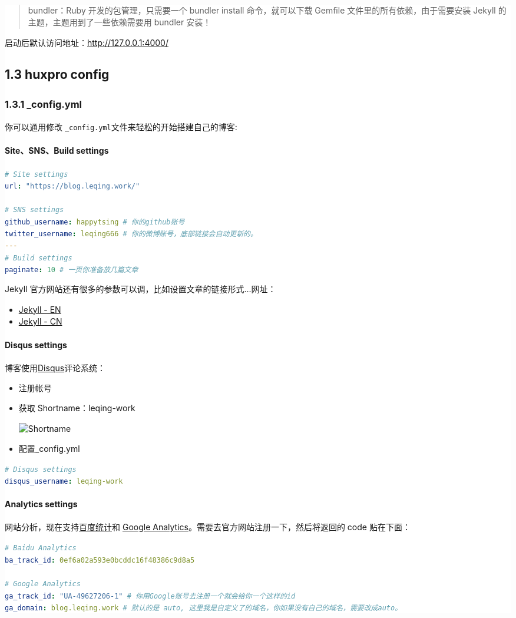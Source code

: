 > bundler：Ruby 开发的包管理，只需要一个 bundler install 命令，就可以下载 Gemfile 文件里的所有依赖，由于需要安装 Jekyll 的主题，主题用到了一些依赖需要用 bundler 安装！

启动后默认访问地址：http://127.0.0.1:4000/

## 1.3 huxpro config

###  1.3.1 \_config.yml

你可以通用修改 `_config.yml`文件来轻松的开始搭建自己的博客:

#### Site、SNS、Build settings

```yml
# Site settings
url: "https://blog.leqing.work/"

# SNS settings
github_username: happytsing # 你的github账号
twitter_username: leqing666 # 你的微博账号，底部链接会自动更新的。
---
# Build settings
paginate: 10 # 一页你准备放几篇文章
```

Jekyll 官方网站还有很多的参数可以调，比如设置文章的链接形式...网址：

- [Jekyll - EN](http://jekyllrb.com/)
- [Jekyll - CN](http://jekyllcn.com/)

#### Disqus settings

博客使用[Disqus](http://disqus.com)评论系统：

- 注册帐号

- 获取 Shortname：leqing-work

  ![Shortname](https://happytsing-figure-bed.oss-cn-hangzhou.aliyuncs.com/jekyll_blog/20210913201228.png)

- 配置\_config.yml

```yml
# Disqus settings
disqus_username: leqing-work
```

#### Analytics settings

网站分析，现在支持[百度统计](https://tongji.baidu.com/)和 [Google Analytics](https://analytics.google.com/)。需要去官方网站注册一下，然后将返回的 code 贴在下面：

```yml
# Baidu Analytics
ba_track_id: 0ef6a02a593e0bcddc16f48386c9d8a5

# Google Analytics
ga_track_id: "UA-49627206-1" # 你用Google账号去注册一个就会给你一个这样的id
ga_domain: blog.leqing.work # 默认的是 auto, 这里我是自定义了的域名，你如果没有自己的域名，需要改成auto。
```
